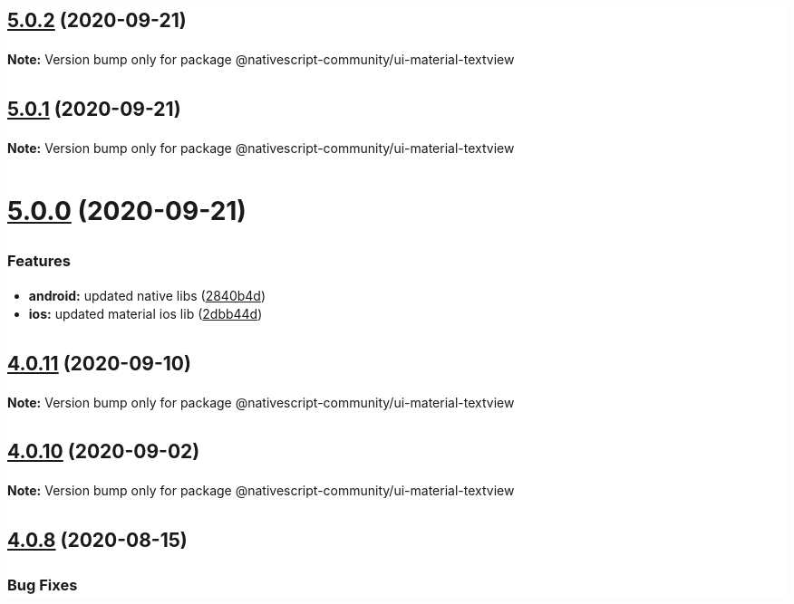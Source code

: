 



## [5.0.2](https://github.com/nativescript-community/ui-material-components/compare/v5.0.1...v5.0.2) (2020-09-21)

**Note:** Version bump only for package @nativescript-community/ui-material-textview





## [5.0.1](https://github.com/nativescript-community/ui-material-components/compare/v5.0.0...v5.0.1) (2020-09-21)

**Note:** Version bump only for package @nativescript-community/ui-material-textview





# [5.0.0](https://github.com/nativescript-community/ui-material-components/compare/v4.0.12...v5.0.0) (2020-09-21)


### Features

* **android:** updated native libs ([2840b4d](https://github.com/nativescript-community/ui-material-components/commit/2840b4d2ccda6f392ec5185d2974fbd5831cd127))
* **ios:** updated material ios lib ([2dbb44d](https://github.com/nativescript-community/ui-material-components/commit/2dbb44da966cb48631f780218d1473c9c322d220))





## [4.0.11](https://github.com/nativescript-community/ui-material-components/compare/v4.0.10...v4.0.11) (2020-09-10)

**Note:** Version bump only for package @nativescript-community/ui-material-textview





## [4.0.10](https://github.com/nativescript-community/ui-material-components/compare/v4.0.8...v4.0.10) (2020-09-02)

**Note:** Version bump only for package @nativescript-community/ui-material-textview





## [4.0.8](https://github.com/nativescript-community/ui-material-components/compare/v4.0.6...v4.0.8) (2020-08-15)


### Bug Fixes
